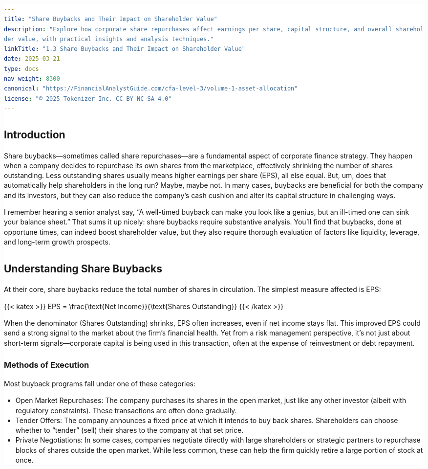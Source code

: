 ```yaml
---
title: "Share Buybacks and Their Impact on Shareholder Value"
description: "Explore how corporate share repurchases affect earnings per share, capital structure, and overall shareholder value, with practical insights and analysis techniques."
linkTitle: "1.3 Share Buybacks and Their Impact on Shareholder Value"
date: 2025-03-21
type: docs
nav_weight: 8300
canonical: "https://FinancialAnalystGuide.com/cfa-level-3/volume-1-asset-allocation"
license: "© 2025 Tokenizer Inc. CC BY-NC-SA 4.0"
---
```


## Introduction
Share buybacks—sometimes called share repurchases—are a fundamental aspect of corporate finance strategy. They happen when a company decides to repurchase its own shares from the marketplace, effectively shrinking the number of shares outstanding. Less outstanding shares usually means higher earnings per share (EPS), all else equal. But, um, does that automatically help shareholders in the long run? Maybe, maybe not. In many cases, buybacks are beneficial for both the company and its investors, but they can also reduce the company’s cash cushion and alter its capital structure in challenging ways.

I remember hearing a senior analyst say, “A well-timed buyback can make you look like a genius, but an ill-timed one can sink your balance sheet.” That sums it up nicely: share buybacks require substantive analysis. You’ll find that buybacks, done at opportune times, can indeed boost shareholder value, but they also require thorough evaluation of factors like liquidity, leverage, and long-term growth prospects.

## Understanding Share Buybacks
At their core, share buybacks reduce the total number of shares in circulation. The simplest measure affected is EPS:

{{< katex >}}
EPS = \frac{\text{Net Income}}{\text{Shares Outstanding}}
{{< /katex >}}

When the denominator (Shares Outstanding) shrinks, EPS often increases, even if net income stays flat. This improved EPS could send a strong signal to the market about the firm’s financial health. Yet from a risk management perspective, it’s not just about short-term signals—corporate capital is being used in this transaction, often at the expense of reinvestment or debt repayment.

### Methods of Execution
Most buyback programs fall under one of these categories:

- Open Market Repurchases: The company purchases its shares in the open market, just like any other investor (albeit with regulatory constraints). These transactions are often done gradually.
- Tender Offers: The company announces a fixed price at which it intends to buy back shares. Shareholders can choose whether to “tender” (sell) their shares to the company at that set price.
- Private Negotiations: In some cases, companies negotiate directly with large shareholders or strategic partners to repurchase blocks of shares outside the open market. While less common, these can help the firm quickly retire a large portion of stock at once.
